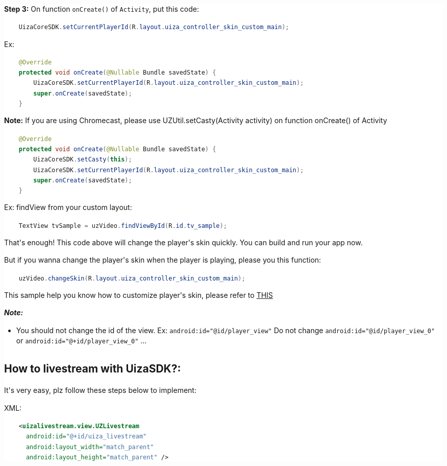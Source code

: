 **Step 3:**
On function `onCreate()` of `Activity`, put this code:

```java
    UizaCoreSDK.setCurrentPlayerId(R.layout.uiza_controller_skin_custom_main);
```
Ex:
```java
    @Override
    protected void onCreate(@Nullable Bundle savedState) {
		UizaCoreSDK.setCurrentPlayerId(R.layout.uiza_controller_skin_custom_main);
        super.onCreate(savedState);
    }
```
**Note:** If you are using Chromecast, please use UZUtil.setCasty(Activity activity) on function onCreate() of Activity
```java
    @Override
    protected void onCreate(@Nullable Bundle savedState) {
        UizaCoreSDK.setCasty(this);
        UizaCoreSDK.setCurrentPlayerId(R.layout.uiza_controller_skin_custom_main);
        super.onCreate(savedState);
    }
```
Ex: findView from your custom layout:

```java
    TextView tvSample = uzVideo.findViewById(R.id.tv_sample);
```

That's enough! This code above will change the player's skin quickly. You can build and run your app now.

But if you wanna change the player's skin when the player is playing, please you this function:

```java
    uzVideo.changeSkin(R.layout.uiza_controller_skin_custom_main);
```

This sample help you know how to customize player's skin, please refer to  [THIS](https://github.com/uizaio/uiza-android-sdk-player/tree/v4/sample/src/main/java/testlibuiza/sample/v3/customskin)

***Note:***
- You should not change the id of the view.
Ex: `android:id="@id/player_view"`
Do not change `android:id="@id/player_view_0"` or `android:id="@+id/player_view_0"` ...

## How to livestream with UizaSDK?:
It's very easy, plz follow these steps below to implement:

XML:

```xml
    <uizalivestream.view.UZLivestream
      android:id="@+id/uiza_livestream"
      android:layout_width="match_parent"
      android:layout_height="match_parent" />
```
